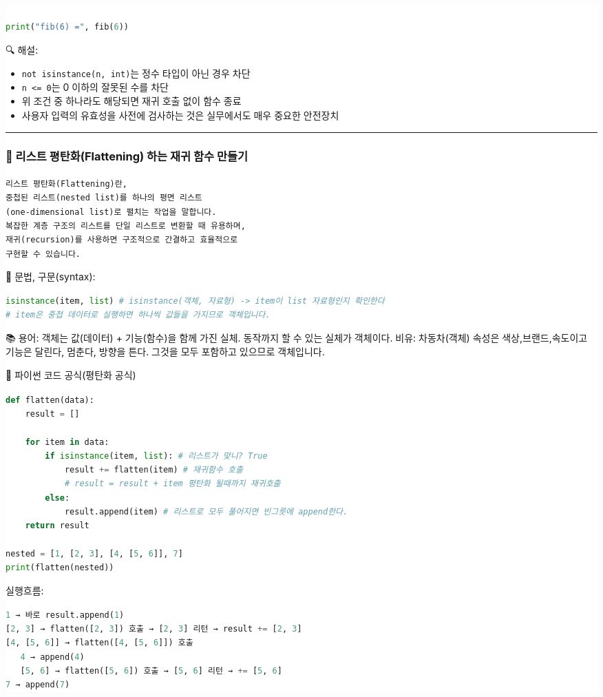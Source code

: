 ```python

print("fib(6) =", fib(6))
```

🔍 해설: 
- `not isinstance(n, int)`는 정수 타입이 아닌 경우 차단
- `n <= 0`는 0 이하의 잘못된 수를 차단
- 위 조건 중 하나라도 해당되면 재귀 호출 없이 함수 종료
- 사용자 입력의 유효성을 사전에 검사하는 것은 실무에서도 매우 중요한 안전장치
---
### 🔹 리스트 평탄화(Flattening) 하는 재귀 함수 만들기
	리스트 평탄화(Flattening)란,  
	중첩된 리스트(nested list)를 하나의 평면 리스트
	(one-dimensional list)로 펼치는 작업을 말합니다.  
	복잡한 계층 구조의 리스트를 단일 리스트로 변환할 때 유용하며,  
	재귀(recursion)를 사용하면 구조적으로 간결하고 효율적으로 
	구현할 수 있습니다.

📖 문법, 구문(syntax): 
```python
isinstance(item, list) # isinstance(객체, 자료형) -> item이 list 자료형인지 확인한다
# item은 중첩 데이터로 실행하면 하나씩 값들을 가지므로 객체입니다.
```

📚 용어:
	객체는 값(데이터) + 기능(함수)을 함께 가진 실체. 동작까지 할 수 있는 실체가 객체이다.
	비유: 차동차(객체) 속성은 색상,브랜드,속도이고 기능은 달린다, 멈춘다, 방향을 튼다.
	그것을 모두 포함하고 있으므로 객체입니다.

🧾 파이썬 코드 공식(평탄화 공식)
```python
def flatten(data): 
    result = [] 
    
    for item in data: 
        if isinstance(item, list): # 리스트가 맞니? True  
            result += flatten(item) # 재귀함수 호출 
            # result = result + item 평탄화 될때까지 재귀호출
        else:
            result.append(item) # 리스트로 모두 풀어지면 빈그릇에 append한다.     
    return result  
    			
nested = [1, [2, 3], [4, [5, 6]], 7]
print(flatten(nested))
```

실행흐름:
```python
1 → 바로 result.append(1)
[2, 3] → flatten([2, 3]) 호출 → [2, 3] 리턴 → result += [2, 3]
[4, [5, 6]] → flatten([4, [5, 6]]) 호출
   4 → append(4)
   [5, 6] → flatten([5, 6]) 호출 → [5, 6] 리턴 → += [5, 6]
7 → append(7)
```
